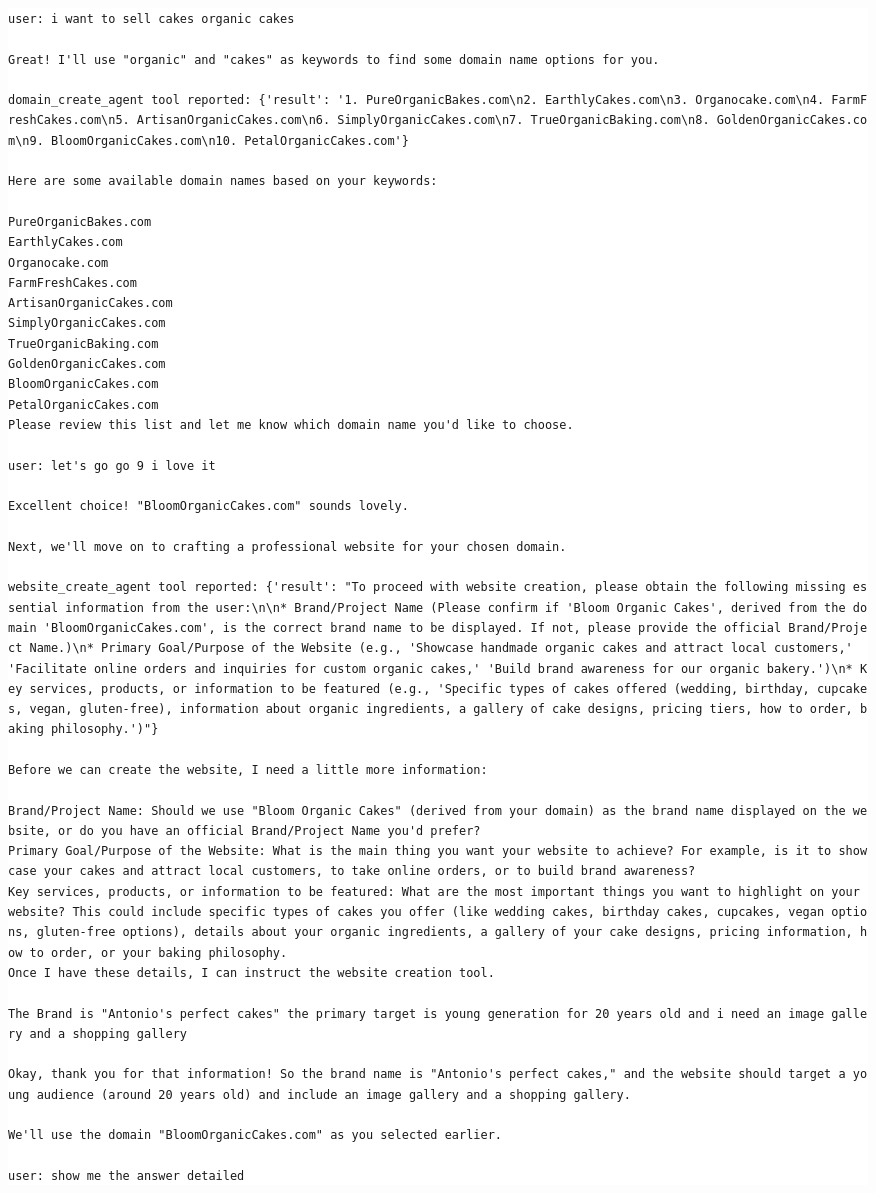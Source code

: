 ```
user: i want to sell cakes organic cakes

Great! I'll use "organic" and "cakes" as keywords to find some domain name options for you.

domain_create_agent tool reported: {'result': '1. PureOrganicBakes.com\n2. EarthlyCakes.com\n3. Organocake.com\n4. FarmFreshCakes.com\n5. ArtisanOrganicCakes.com\n6. SimplyOrganicCakes.com\n7. TrueOrganicBaking.com\n8. GoldenOrganicCakes.com\n9. BloomOrganicCakes.com\n10. PetalOrganicCakes.com'}

Here are some available domain names based on your keywords:

PureOrganicBakes.com
EarthlyCakes.com
Organocake.com
FarmFreshCakes.com
ArtisanOrganicCakes.com
SimplyOrganicCakes.com
TrueOrganicBaking.com
GoldenOrganicCakes.com
BloomOrganicCakes.com
PetalOrganicCakes.com
Please review this list and let me know which domain name you'd like to choose.

user: let's go go 9 i love it

Excellent choice! "BloomOrganicCakes.com" sounds lovely.

Next, we'll move on to crafting a professional website for your chosen domain.

website_create_agent tool reported: {'result': "To proceed with website creation, please obtain the following missing essential information from the user:\n\n* Brand/Project Name (Please confirm if 'Bloom Organic Cakes', derived from the domain 'BloomOrganicCakes.com', is the correct brand name to be displayed. If not, please provide the official Brand/Project Name.)\n* Primary Goal/Purpose of the Website (e.g., 'Showcase handmade organic cakes and attract local customers,' 'Facilitate online orders and inquiries for custom organic cakes,' 'Build brand awareness for our organic bakery.')\n* Key services, products, or information to be featured (e.g., 'Specific types of cakes offered (wedding, birthday, cupcakes, vegan, gluten-free), information about organic ingredients, a gallery of cake designs, pricing tiers, how to order, baking philosophy.')"}

Before we can create the website, I need a little more information:

Brand/Project Name: Should we use "Bloom Organic Cakes" (derived from your domain) as the brand name displayed on the website, or do you have an official Brand/Project Name you'd prefer?
Primary Goal/Purpose of the Website: What is the main thing you want your website to achieve? For example, is it to showcase your cakes and attract local customers, to take online orders, or to build brand awareness?
Key services, products, or information to be featured: What are the most important things you want to highlight on your website? This could include specific types of cakes you offer (like wedding cakes, birthday cakes, cupcakes, vegan options, gluten-free options), details about your organic ingredients, a gallery of your cake designs, pricing information, how to order, or your baking philosophy.
Once I have these details, I can instruct the website creation tool.

The Brand is "Antonio's perfect cakes" the primary target is young generation for 20 years old and i need an image gallery and a shopping gallery

Okay, thank you for that information! So the brand name is "Antonio's perfect cakes," and the website should target a young audience (around 20 years old) and include an image gallery and a shopping gallery.

We'll use the domain "BloomOrganicCakes.com" as you selected earlier.

user: show me the answer detailed

```